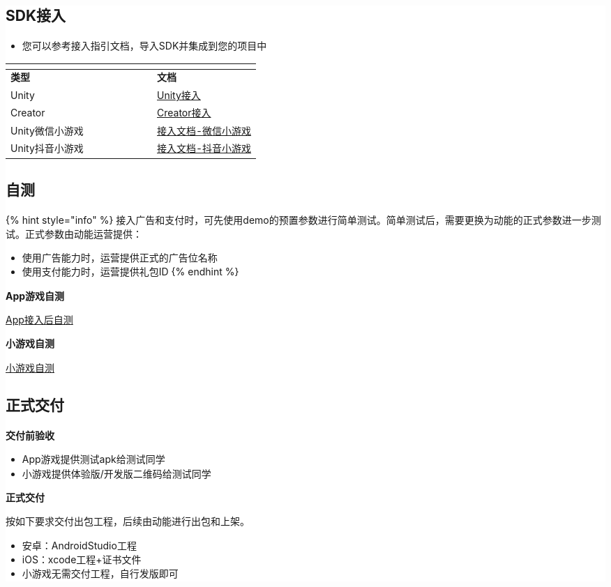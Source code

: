 ## SDK接入

* 您可以参考接入指引文档，导入SDK并集成到您的项目中

<table data-header-hidden><thead><tr><th width="196"></th><th></th></tr></thead><tbody><tr><td><strong>类型</strong></td><td><strong>文档</strong></td></tr><tr><td>Unity</td><td><a href="#/app-you-xi/unity-jie-ru/jie-ru-wen-dang.md">Unity接入</a></td></tr><tr><td>Creator</td><td><a href="#/app-you-xi/creator-jie-ru/">Creator接入</a></td></tr><tr><td>Unity微信小游戏</td><td><a href="#/xiao-you-xi/unity-jie-ru/jie-ru-wen-dang-wei-xin-xiao-you-xi.md">接入文档-微信小游戏</a></td></tr><tr><td>Unity抖音小游戏</td><td><a href="#/xiao-you-xi/unity-jie-ru/jie-ru-wen-dang-dou-yin-xiao-you-xi.md">接入文档-抖音小游戏</a></td></tr></tbody></table>

## 自测

{% hint style="info" %}
接入广告和支付时，可先使用demo的预置参数进行简单测试。简单测试后，需要更换为动能的正式参数进一步测试。正式参数由动能运营提供：

* 使用广告能力时，运营提供正式的广告位名称
* 使用支付能力时，运营提供礼包ID
{% endhint %}

**App游戏自测**

[App接入后自测](app-you-xi/app-you-xi-zi-ce.md)

**小游戏自测**

[小游戏自测](xiao-you-xi/xiao-you-xi-zi-ce.md)

## 正式交付

**交付前验收**

- App游戏提供测试apk给测试同学  
- 小游戏提供体验版/开发版二维码给测试同学

**正式交付**

按如下要求交付出包工程，后续由动能进行出包和上架。

* 安卓：AndroidStudio工程
* iOS：xcode工程+证书文件
* 小游戏无需交付工程，自行发版即可
